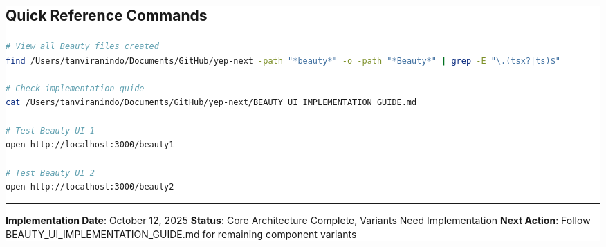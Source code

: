 
## Quick Reference Commands

```bash
# View all Beauty files created
find /Users/tanviranindo/Documents/GitHub/yep-next -path "*beauty*" -o -path "*Beauty*" | grep -E "\.(tsx?|ts)$"

# Check implementation guide
cat /Users/tanviranindo/Documents/GitHub/yep-next/BEAUTY_UI_IMPLEMENTATION_GUIDE.md

# Test Beauty UI 1
open http://localhost:3000/beauty1

# Test Beauty UI 2
open http://localhost:3000/beauty2
```

---

**Implementation Date**: October 12, 2025
**Status**: Core Architecture Complete, Variants Need Implementation
**Next Action**: Follow BEAUTY_UI_IMPLEMENTATION_GUIDE.md for remaining component variants
